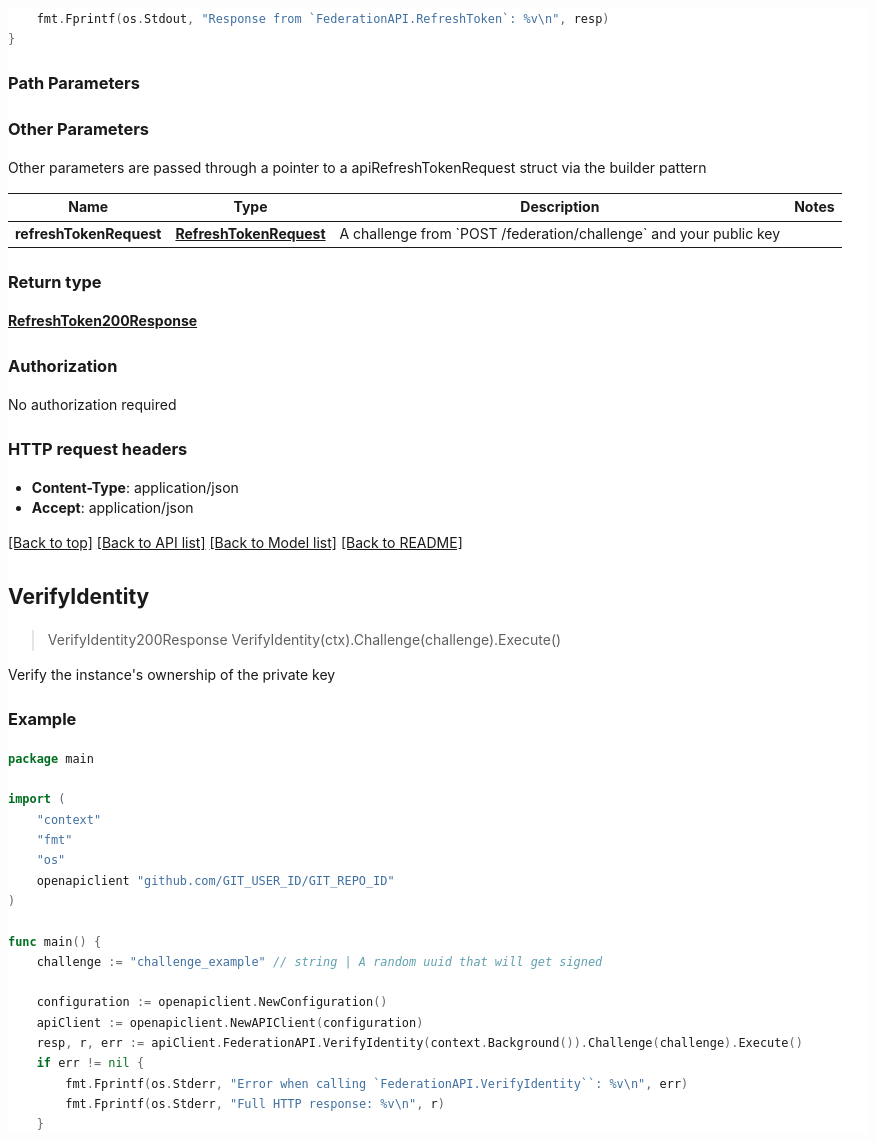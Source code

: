 ```go
	fmt.Fprintf(os.Stdout, "Response from `FederationAPI.RefreshToken`: %v\n", resp)
}
```

### Path Parameters



### Other Parameters

Other parameters are passed through a pointer to a apiRefreshTokenRequest struct via the builder pattern


Name | Type | Description  | Notes
------------- | ------------- | ------------- | -------------
 **refreshTokenRequest** | [**RefreshTokenRequest**](RefreshTokenRequest.md) | A challenge from &#x60;POST /federation/challenge&#x60; and your public key | 

### Return type

[**RefreshToken200Response**](RefreshToken200Response.md)

### Authorization

No authorization required

### HTTP request headers

- **Content-Type**: application/json
- **Accept**: application/json

[[Back to top]](#) [[Back to API list]](../README.md#documentation-for-api-endpoints)
[[Back to Model list]](../README.md#documentation-for-models)
[[Back to README]](../README.md)


## VerifyIdentity

> VerifyIdentity200Response VerifyIdentity(ctx).Challenge(challenge).Execute()

Verify the instance's ownership of the private key



### Example

```go
package main

import (
	"context"
	"fmt"
	"os"
	openapiclient "github.com/GIT_USER_ID/GIT_REPO_ID"
)

func main() {
	challenge := "challenge_example" // string | A random uuid that will get signed

	configuration := openapiclient.NewConfiguration()
	apiClient := openapiclient.NewAPIClient(configuration)
	resp, r, err := apiClient.FederationAPI.VerifyIdentity(context.Background()).Challenge(challenge).Execute()
	if err != nil {
		fmt.Fprintf(os.Stderr, "Error when calling `FederationAPI.VerifyIdentity``: %v\n", err)
		fmt.Fprintf(os.Stderr, "Full HTTP response: %v\n", r)
	}
```